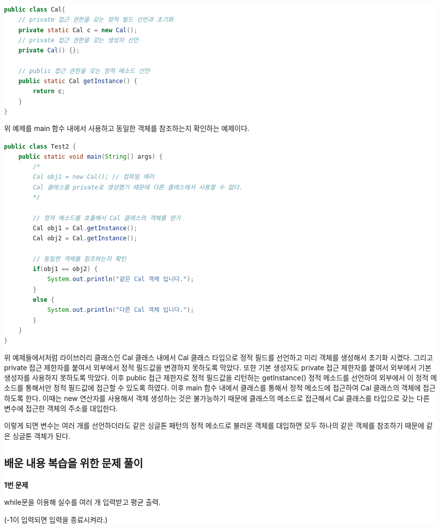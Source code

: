 ```java
public class Cal{
	// private 접근 권한을 갖는 정적 필드 선언과 초기화
	private static Cal c = new Cal();
	// private 접근 권한을 갖는 생성자 선언
	private Cal() {};

	// public 접근 권한을 갖는 정적 메소드 선언
	public static Cal getInstance() {
		return c;
	}
}
```

위 예제를 main 함수 내에서 사용하고 동일한 객체를 참조하는지 확인하는 예제이다.

```java
public class Test2 {
	public static void main(String[] args) {
		/*
		Cal obj1 = new Cal(); // 컴파일 에러
		Cal 클래스를 private로 생성했기 때문에 다른 클래스에서 사용할 수 없다.
		*/

		// 정적 메소드를 호출해서 Cal 클래스의 객체를 얻기
		Cal obj1 = Cal.getInstance();
		Cal obj2 = Cal.getInstance();

		// 동일한 객체를 참조하는지 확인
		if(obj1 == obj2) {
			System.out.println("같은 Cal 객체 입니다.");
		}
		else {
			System.out.println("다른 Cal 객체 입니다.");
		}
	}
}
```

위 예제들에서처럼 라이브러리 클래스인 Cal 클래스 내에서 Cal 클래스 타입으로 정적 필드를 선언하고 미리 객체를 생성해서 초기화 시켰다. 그리고 private 접근 제한자를 붙여서 외부에서 정적 필드값을 변경하지 못하도록 막았다. 또한 기본 생성자도 private 접근 제한자를 붙여서 외부에서 기본 생성자를 사용하지 못하도록 막았다. 이후 public 접근 제한자로 정적 필드값을 리턴하는 getInstance() 정적 메소드를 선언하여 외부에서 이 정적 메소드를 통해서만 정적 필드값에 접근할 수 있도록 하였다. 이후 main 함수 내에서 클래스를 통해서 정적 메소드에 접근하여 Cal 클래스의 객체에 접근하도록 한다. 이때는 new 연산자를 사용해서 객체 생성하는 것은 불가능하기 때문에 클래스의 메소드로 접근해서 Cal 클래스를 타입으로 갖는 다른 변수에 접근한 객체의 주소를 대입한다.

이렇게 되면 변수는 여러 개를 선언하더라도 같은 싱글톤 패턴의 정적 메소드로 불러온 객체를 대입하면 모두 하나의 같은 객체를 참조하기 때문에 같은 싱글톤 객체가 된다.

## 배운 내용 복습을 위한 문제 풀이

**1번 문제**

while문을 이용해 실수를 여러 개 입력받고 평균 출력.

(-1이 입력되면 입력을 종료시켜라.)
